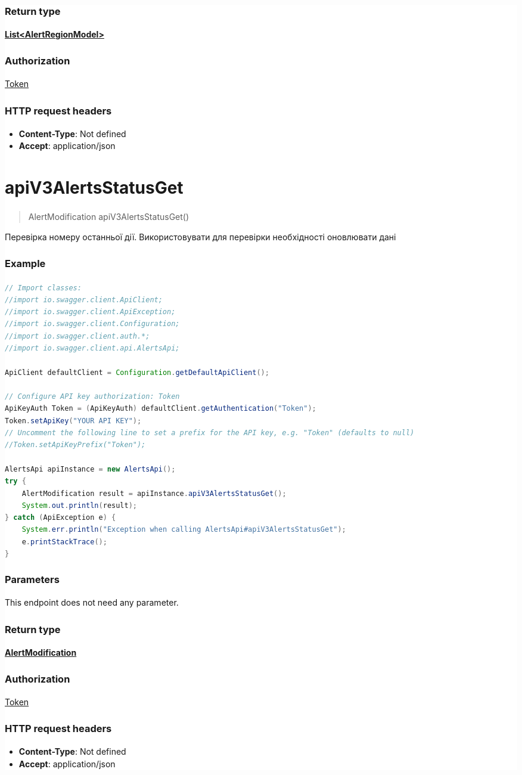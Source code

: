 ### Return type

[**List&lt;AlertRegionModel&gt;**](AlertRegionModel.md)

### Authorization

[Token](../README.md#Token)

### HTTP request headers

 - **Content-Type**: Not defined
 - **Accept**: application/json

<a name="apiV3AlertsStatusGet"></a>
# **apiV3AlertsStatusGet**
> AlertModification apiV3AlertsStatusGet()

Перевірка номеру останньої дії. Використовувати для перевірки необхідності оновлювати дані

### Example
```java
// Import classes:
//import io.swagger.client.ApiClient;
//import io.swagger.client.ApiException;
//import io.swagger.client.Configuration;
//import io.swagger.client.auth.*;
//import io.swagger.client.api.AlertsApi;

ApiClient defaultClient = Configuration.getDefaultApiClient();

// Configure API key authorization: Token
ApiKeyAuth Token = (ApiKeyAuth) defaultClient.getAuthentication("Token");
Token.setApiKey("YOUR API KEY");
// Uncomment the following line to set a prefix for the API key, e.g. "Token" (defaults to null)
//Token.setApiKeyPrefix("Token");

AlertsApi apiInstance = new AlertsApi();
try {
    AlertModification result = apiInstance.apiV3AlertsStatusGet();
    System.out.println(result);
} catch (ApiException e) {
    System.err.println("Exception when calling AlertsApi#apiV3AlertsStatusGet");
    e.printStackTrace();
}
```

### Parameters
This endpoint does not need any parameter.

### Return type

[**AlertModification**](AlertModification.md)

### Authorization

[Token](../README.md#Token)

### HTTP request headers

 - **Content-Type**: Not defined
 - **Accept**: application/json

